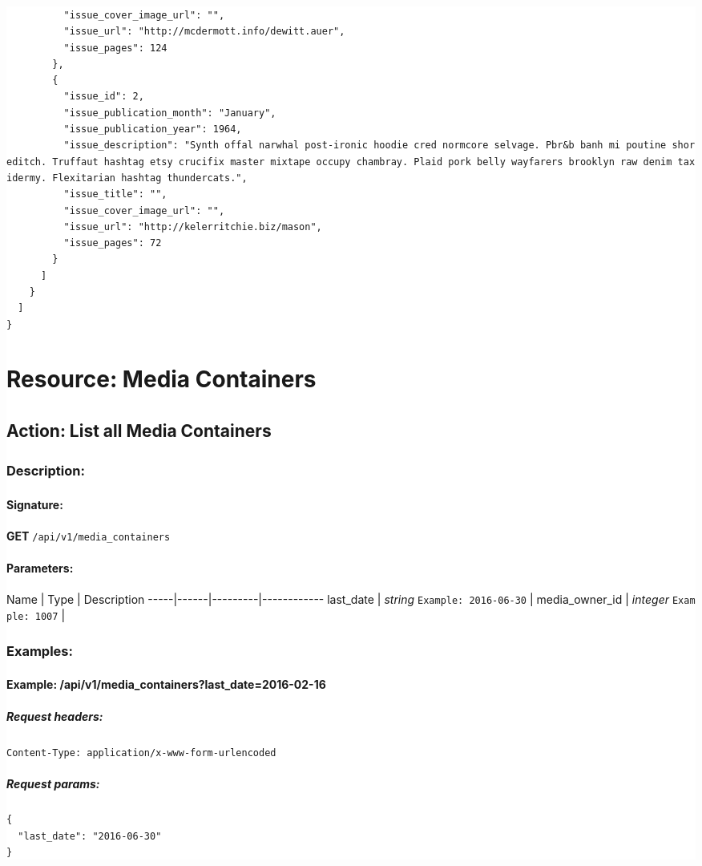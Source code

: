               "issue_cover_image_url": "",
              "issue_url": "http://mcdermott.info/dewitt.auer",
              "issue_pages": 124
            },
            {
              "issue_id": 2,
              "issue_publication_month": "January",
              "issue_publication_year": 1964,
              "issue_description": "Synth offal narwhal post-ironic hoodie cred normcore selvage. Pbr&b banh mi poutine shoreditch. Truffaut hashtag etsy crucifix master mixtape occupy chambray. Plaid pork belly wayfarers brooklyn raw denim taxidermy. Flexitarian hashtag thundercats.",
              "issue_title": "",
              "issue_cover_image_url": "",
              "issue_url": "http://kelerritchie.biz/mason",
              "issue_pages": 72
            }
          ]
        }
      ]
    }

# Resource: Media Containers

## Action: List all Media Containers

### Description:

#### Signature:

**GET** `/api/v1/media_containers`

#### Parameters:

Name | Type | Description
-----|------|---------|------------
 last_date | *string* `Example: 2016-06-30` | 
 media_owner_id | *integer* `Example: 1007` | 

### Examples:

#### Example: /api/v1/media_containers?last_date=2016-02-16

##### Request headers:

    Content-Type: application/x-www-form-urlencoded

##### Request params:

    {
      "last_date": "2016-06-30"
    }
